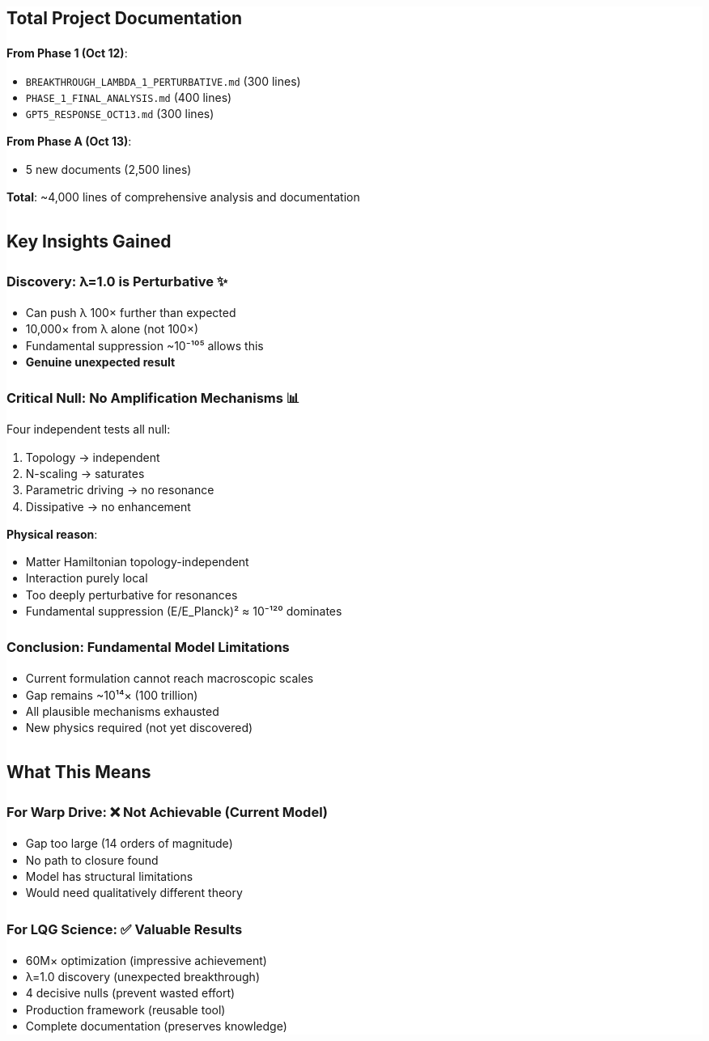 ## Total Project Documentation

**From Phase 1 (Oct 12)**:
- `BREAKTHROUGH_LAMBDA_1_PERTURBATIVE.md` (300 lines)
- `PHASE_1_FINAL_ANALYSIS.md` (400 lines)
- `GPT5_RESPONSE_OCT13.md` (300 lines)

**From Phase A (Oct 13)**:
- 5 new documents (2,500 lines)

**Total**: ~4,000 lines of comprehensive analysis and documentation

## Key Insights Gained

### Discovery: λ=1.0 is Perturbative ✨
- Can push λ 100× further than expected
- 10,000× from λ alone (not 100×)
- Fundamental suppression ~10⁻¹⁰⁵ allows this
- **Genuine unexpected result**

### Critical Null: No Amplification Mechanisms 📊
Four independent tests all null:
1. Topology → independent
2. N-scaling → saturates
3. Parametric driving → no resonance
4. Dissipative → no enhancement

**Physical reason**: 
- Matter Hamiltonian topology-independent
- Interaction purely local
- Too deeply perturbative for resonances
- Fundamental suppression (E/E_Planck)² ≈ 10⁻¹²⁰ dominates

### Conclusion: Fundamental Model Limitations
- Current formulation cannot reach macroscopic scales
- Gap remains ~10¹⁴× (100 trillion)
- All plausible mechanisms exhausted
- New physics required (not yet discovered)

## What This Means

### For Warp Drive: ❌ Not Achievable (Current Model)
- Gap too large (14 orders of magnitude)
- No path to closure found
- Model has structural limitations
- Would need qualitatively different theory

### For LQG Science: ✅ Valuable Results
- 60M× optimization (impressive achievement)
- λ=1.0 discovery (unexpected breakthrough)
- 4 decisive nulls (prevent wasted effort)
- Production framework (reusable tool)
- Complete documentation (preserves knowledge)
